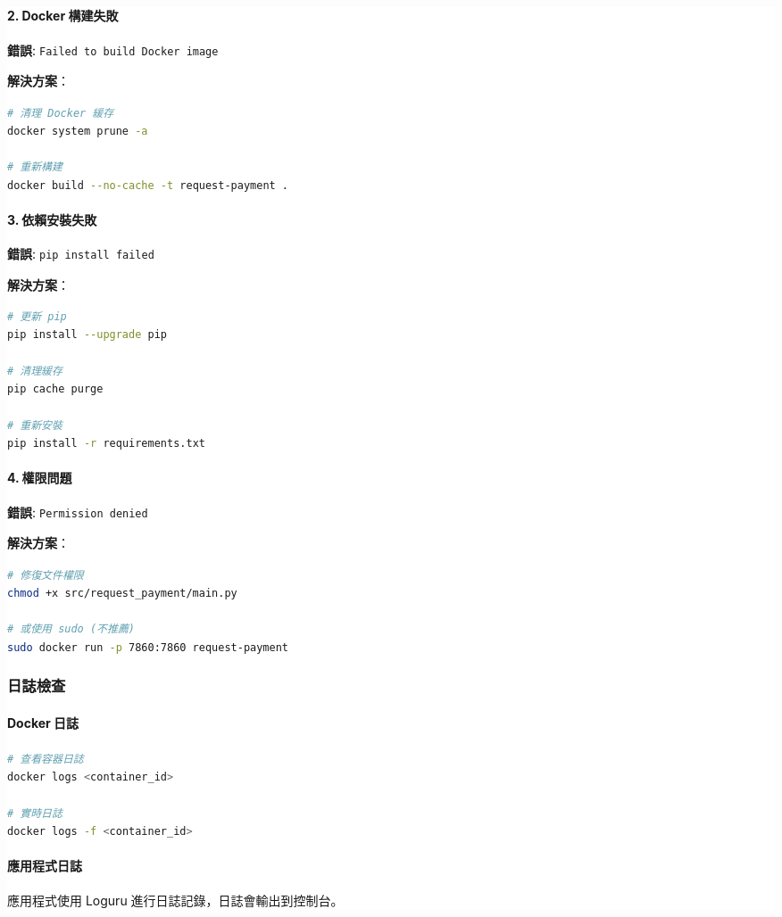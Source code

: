 #### 2. Docker 構建失敗

**錯誤**: `Failed to build Docker image`

**解決方案**：
```bash
# 清理 Docker 緩存
docker system prune -a

# 重新構建
docker build --no-cache -t request-payment .
```

#### 3. 依賴安裝失敗

**錯誤**: `pip install failed`

**解決方案**：
```bash
# 更新 pip
pip install --upgrade pip

# 清理緩存
pip cache purge

# 重新安裝
pip install -r requirements.txt
```

#### 4. 權限問題

**錯誤**: `Permission denied`

**解決方案**：
```bash
# 修復文件權限
chmod +x src/request_payment/main.py

# 或使用 sudo (不推薦)
sudo docker run -p 7860:7860 request-payment
```

### 日誌檢查

#### Docker 日誌
```bash
# 查看容器日誌
docker logs <container_id>

# 實時日誌
docker logs -f <container_id>
```

#### 應用程式日誌
應用程式使用 Loguru 進行日誌記錄，日誌會輸出到控制台。
